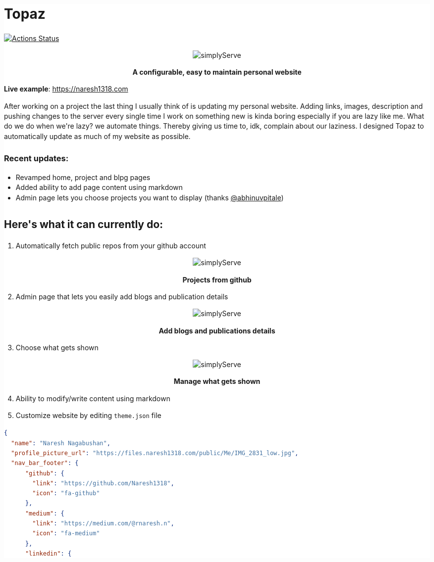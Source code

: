 # Topaz
[![Actions Status](https://github.com/Naresh1318/topaz/workflows/Topaz/badge.svg)](https://github.com/Naresh1318/Topaz/actions)

<p align=center>
    <img src="https://files.naresh1318.com/public/topaz/index.png" alt="simplyServe"/>
    <p align="center"> <b>A configurable, easy to maintain personal website</b> </p>
</p>


**Live example**: https://naresh1318.com

After working on a project the last thing I usually think of is updating my personal website. 
Adding links, images, description and pushing changes to the server every single time I work 
on something new is kinda boring especially if you are lazy like me. What do we do when we're lazy?
we automate things. Thereby giving us time to, idk, complain about our laziness. I designed Topaz 
to automatically update as much of my website as possible.

### Recent updates:
* Revamped home, project and blpg pages
* Added ability to add page content using markdown
* Admin page lets you choose projects you want to display (thanks [@abhinuvpitale](https://github.com/abhinuvpitale))

## Here's what it can currently do:

1. Automatically fetch public repos from your github account

<p align=center>
    <img src="https://files.naresh1318.com/public/topaz/projects.png" alt="simplyServe"/>
    <p align="center"> <b>Projects from github</b> </p>
</p>

2. Admin page that lets you easily add blogs and publication details

<p align=center>
    <img src="https://files.naresh1318.com/public/topaz/admin.png" alt="simplyServe" width="400px"/>
    <p align="center"> <b>Add blogs and publications details</b> </p>
</p>

3. Choose what gets shown

<p align=center>
    <img src="https://files.naresh1318.com/public/topaz/admin_projects.png" alt="simplyServe"/>
    <p align="center"> <b>Manage what gets shown</b> </p>
</p>

4. Ability to modify/write content using markdown

5. Customize website by editing `theme.json` file

```json
{
  "name": "Naresh Nagabushan",
  "profile_picture_url": "https://files.naresh1318.com/public/Me/IMG_2831_low.jpg",
  "nav_bar_footer": {
      "github": {
        "link": "https://github.com/Naresh1318",
        "icon": "fa-github"
      },
      "medium": {
        "link": "https://medium.com/@rnaresh.n",
        "icon": "fa-medium"
      },
      "linkedin": {
```